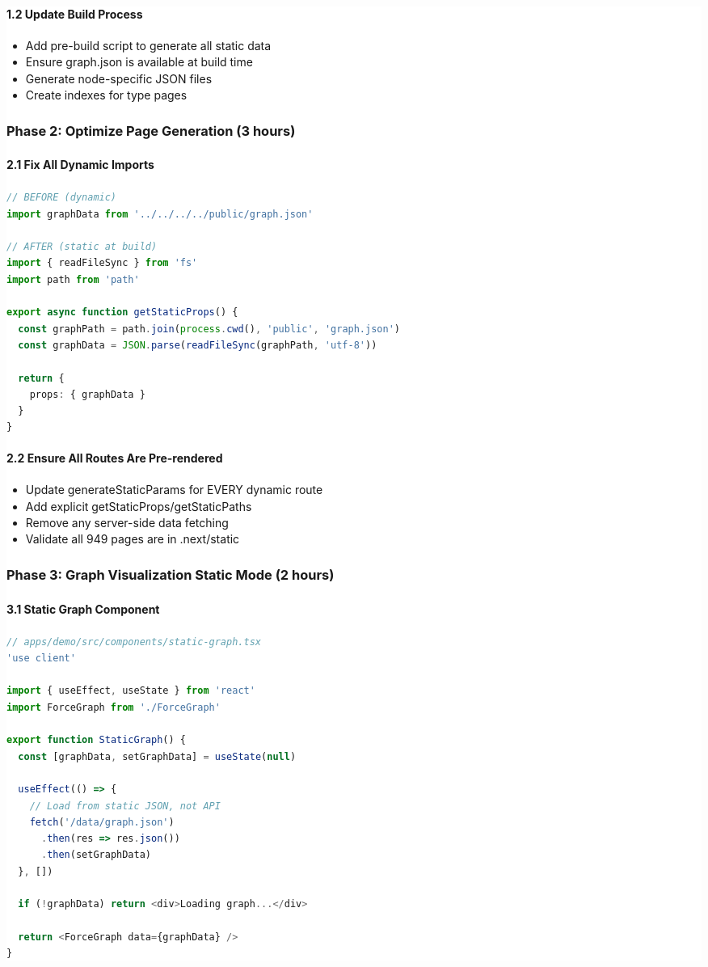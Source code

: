 #### 1.2 Update Build Process
- Add pre-build script to generate all static data
- Ensure graph.json is available at build time
- Generate node-specific JSON files
- Create indexes for type pages

### Phase 2: Optimize Page Generation (3 hours)

#### 2.1 Fix All Dynamic Imports
```typescript
// BEFORE (dynamic)
import graphData from '../../../../public/graph.json'

// AFTER (static at build)
import { readFileSync } from 'fs'
import path from 'path'

export async function getStaticProps() {
  const graphPath = path.join(process.cwd(), 'public', 'graph.json')
  const graphData = JSON.parse(readFileSync(graphPath, 'utf-8'))
  
  return {
    props: { graphData }
  }
}
```

#### 2.2 Ensure All Routes Are Pre-rendered
- Update generateStaticParams for EVERY dynamic route
- Add explicit getStaticProps/getStaticPaths
- Remove any server-side data fetching
- Validate all 949 pages are in .next/static

### Phase 3: Graph Visualization Static Mode (2 hours)

#### 3.1 Static Graph Component
```typescript
// apps/demo/src/components/static-graph.tsx
'use client'

import { useEffect, useState } from 'react'
import ForceGraph from './ForceGraph'

export function StaticGraph() {
  const [graphData, setGraphData] = useState(null)
  
  useEffect(() => {
    // Load from static JSON, not API
    fetch('/data/graph.json')
      .then(res => res.json())
      .then(setGraphData)
  }, [])
  
  if (!graphData) return <div>Loading graph...</div>
  
  return <ForceGraph data={graphData} />
}
```
